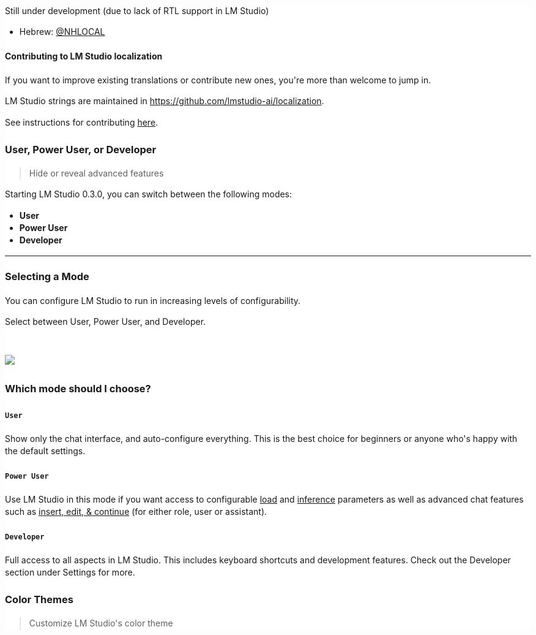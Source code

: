Still under development (due to lack of RTL support in LM Studio)

- Hebrew: [@NHLOCAL](https://github.com/NHLOCAL)

#### Contributing to LM Studio localization

If you want to improve existing translations or contribute new ones, you're more than welcome to jump in.

LM Studio strings are maintained in https://github.com/lmstudio-ai/localization.

See instructions for contributing [here](https://github.com/lmstudio-ai/localization/blob/main/README.md).


### User, Power User, or Developer

> Hide or reveal advanced features


Starting LM Studio 0.3.0, you can switch between the following modes:

- **User**
- **Power User**
- **Developer**

<hr>

### Selecting a Mode

You can configure LM Studio to run in increasing levels of configurability.

Select between User, Power User, and Developer.

<img src="/assets/docs/modes.png" style="width: 500px; margin-top:30px" data-caption="Choose a mode at the bottom of the app" />

### Which mode should I choose?

#### `User`

Show only the chat interface, and auto-configure everything. This is the best choice for beginners or anyone who's happy with the default settings.

#### `Power User`

Use LM Studio in this mode if you want access to configurable [load](/docs/configuration/load) and [inference](/docs/configuration/inference) parameters as well as advanced chat features such as [insert, edit, &amp; continue](/docs/advanced/context) (for either role, user or assistant).

#### `Developer`

Full access to all aspects in LM Studio. This includes keyboard shortcuts and development features. Check out the Developer section under Settings for more.


### Color Themes

> Customize LM Studio's color theme
